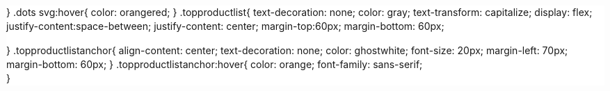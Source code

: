 }
.dots svg:hover{
    color: orangered;
}
.topproductlist{
   text-decoration: none;
   color: gray;
   text-transform: capitalize;
   display: flex;
   justify-content:space-between;
   justify-content: center;
   margin-top:60px;
   margin-bottom: 60px;  
   
}
.topproductlistanchor{
    align-content: center;
    text-decoration: none;
    color: ghostwhite;
    font-size: 20px;
    margin-left: 70px;
    margin-bottom: 60px;
}
.topproductlistanchor:hover{
    color: orange;
    font-family: sans-serif;  
}
